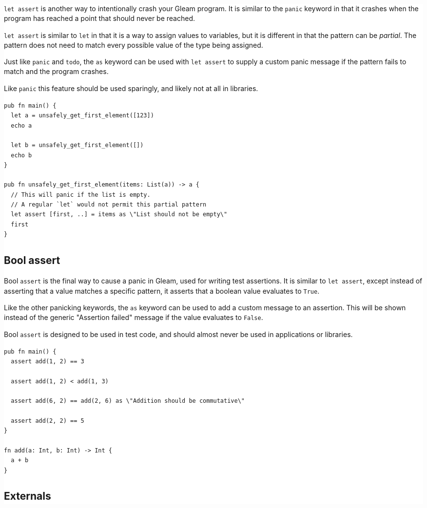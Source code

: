 `let assert` is another way to intentionally crash your Gleam program. It is similar to the `panic` keyword in that it crashes when the program has reached a point that should never be reached.

`let assert` is similar to `let` in that it is a way to assign values to variables, but it is different in that the pattern can be _partial_. The pattern does not need to match every possible value of the type being assigned.

Just like `panic` and `todo`, the `as` keyword can be used with `let assert` to supply a custom panic message if the pattern fails to match and the program crashes.

Like `panic` this feature should be used sparingly, and likely not at all in libraries.

```gleam
pub fn main() {
  let a = unsafely_get_first_element([123])
  echo a

  let b = unsafely_get_first_element([])
  echo b
}

pub fn unsafely_get_first_element(items: List(a)) -> a {
  // This will panic if the list is empty.
  // A regular `let` would not permit this partial pattern
  let assert [first, ..] = items as \"List should not be empty\"
  first
}
```
## Bool assert

Bool `assert` is the final way to cause a panic in Gleam, used for writing test assertions. It is similar to `let assert`, except instead of asserting that a value matches a specific pattern, it asserts that a boolean value evaluates to `True`.

Like the other panicking keywords, the `as` keyword can be used to add a custom message to an assertion. This will be shown instead of the generic \"Assertion failed\" message if the value evaluates to `False`.

Bool `assert` is designed to be used in test code, and should almost never be used in applications or libraries.

```gleam
pub fn main() {
  assert add(1, 2) == 3

  assert add(1, 2) < add(1, 3)

  assert add(6, 2) == add(2, 6) as \"Addition should be commutative\"

  assert add(2, 2) == 5
}

fn add(a: Int, b: Int) -> Int {
  a + b
}
```
## Externals
